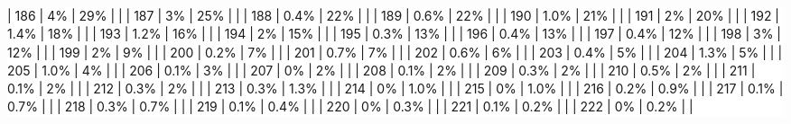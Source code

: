 | 186 | 4% | 29% |  |
| 187 | 3% | 25% |  |
| 188 | 0.4% | 22% |  |
| 189 | 0.6% | 22% |  |
| 190 | 1.0% | 21% |  |
| 191 | 2% | 20% |  |
| 192 | 1.4% | 18% |  |
| 193 | 1.2% | 16% |  |
| 194 | 2% | 15% |  |
| 195 | 0.3% | 13% |  |
| 196 | 0.4% | 13% |  |
| 197 | 0.4% | 12% |  |
| 198 | 3% | 12% |  |
| 199 | 2% | 9% |  |
| 200 | 0.2% | 7% |  |
| 201 | 0.7% | 7% |  |
| 202 | 0.6% | 6% |  |
| 203 | 0.4% | 5% |  |
| 204 | 1.3% | 5% |  |
| 205 | 1.0% | 4% |  |
| 206 | 0.1% | 3% |  |
| 207 | 0% | 2% |  |
| 208 | 0.1% | 2% |  |
| 209 | 0.3% | 2% |  |
| 210 | 0.5% | 2% |  |
| 211 | 0.1% | 2% |  |
| 212 | 0.3% | 2% |  |
| 213 | 0.3% | 1.3% |  |
| 214 | 0% | 1.0% |  |
| 215 | 0% | 1.0% |  |
| 216 | 0.2% | 0.9% |  |
| 217 | 0.1% | 0.7% |  |
| 218 | 0.3% | 0.7% |  |
| 219 | 0.1% | 0.4% |  |
| 220 | 0% | 0.3% |  |
| 221 | 0.1% | 0.2% |  |
| 222 | 0% | 0.2% |  |